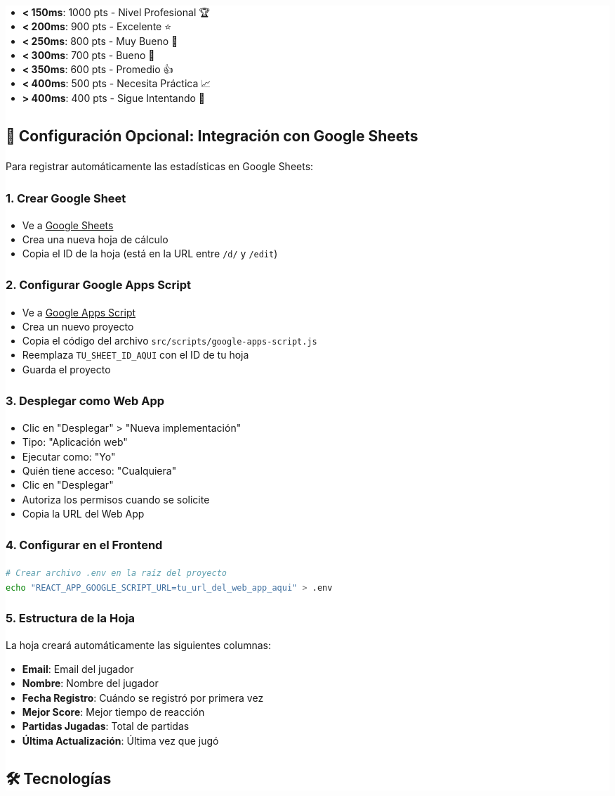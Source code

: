 - **< 150ms**: 1000 pts - Nivel Profesional 🏆
- **< 200ms**: 900 pts - Excelente ⭐
- **< 250ms**: 800 pts - Muy Bueno 🥇
- **< 300ms**: 700 pts - Bueno 🥉
- **< 350ms**: 600 pts - Promedio 👍
- **< 400ms**: 500 pts - Necesita Práctica 📈
- **> 400ms**: 400 pts - Sigue Intentando 💪

## 🔧 Configuración Opcional: Integración con Google Sheets

Para registrar automáticamente las estadísticas en Google Sheets:

### 1. Crear Google Sheet
- Ve a [Google Sheets](https://sheets.google.com)
- Crea una nueva hoja de cálculo
- Copia el ID de la hoja (está en la URL entre `/d/` y `/edit`)

### 2. Configurar Google Apps Script
- Ve a [Google Apps Script](https://script.google.com)
- Crea un nuevo proyecto
- Copia el código del archivo `src/scripts/google-apps-script.js`
- Reemplaza `TU_SHEET_ID_AQUI` con el ID de tu hoja
- Guarda el proyecto

### 3. Desplegar como Web App
- Clic en "Desplegar" > "Nueva implementación"
- Tipo: "Aplicación web"
- Ejecutar como: "Yo"
- Quién tiene acceso: "Cualquiera"
- Clic en "Desplegar"
- Autoriza los permisos cuando se solicite
- Copia la URL del Web App

### 4. Configurar en el Frontend
```bash
# Crear archivo .env en la raíz del proyecto
echo "REACT_APP_GOOGLE_SCRIPT_URL=tu_url_del_web_app_aqui" > .env
```

### 5. Estructura de la Hoja
La hoja creará automáticamente las siguientes columnas:
- **Email**: Email del jugador
- **Nombre**: Nombre del jugador
- **Fecha Registro**: Cuándo se registró por primera vez
- **Mejor Score**: Mejor tiempo de reacción
- **Partidas Jugadas**: Total de partidas
- **Última Actualización**: Última vez que jugó

## 🛠️ Tecnologías
